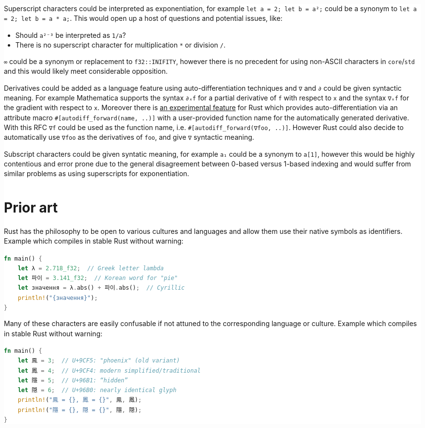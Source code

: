 Superscript characters could be interpreted as exponentiation, for example `let a = 2; let b = a²;` could be a synonym to `let a = 2; let b = a * a;`.
This would open up a host of questions and potential issues, like:
- Should `a²⁻³` be interpreted as `1/a`?
- There is no superscript character for multiplication `*` or division `/`.

`∞` could be a synonym or replacement to `f32::INIFITY`, however there is no precedent for using non-ASCII characters in `core`/`std` and this would likely meet considerable opposition.

Derivatives could be added as a language feature using auto-differentiation techniques and `∇` and `∂` could be given syntactic meaning.
For example Mathematica supports the syntax `∂ₓf` for a partial derivative of `f` with respect to `x` and the syntax `∇ₓf` for the gradient with respect to `x`.
Moreover there is [an experimental feature](https://doc.rust-lang.org/nightly/std/autodiff/attr.autodiff_forward.html) for Rust which provides auto-differentiation via an attribute macro `#[autodiff_forward(name, ..)]` with a user-provided function name for the automatically generated derivative.
With this RFC `∇f` could be used as the function name, i.e. `#[autodiff_forward(∇foo, ..)]`. However Rust could also decide to automatically use `∇foo` as the derivatives of `foo`, and give `∇` syntactic meaning.

Subscript characters could be given syntatic meaning, for example `a₁` could be a synonym to `a[1]`, however this would be highly contentious and error prone due to the general disagreement between 0-based versus 1-based indexing and would suffer from similar problems as using superscripts for exponentiation.

# Prior art
[prior-art]: #prior-art

Rust has the philosophy to be open to various cultures and languages and allow them use their native symbols as identifiers.
Example which compiles in stable Rust without warning:
```rust
fn main() {
    let λ = 2.718_f32;  // Greek letter lambda
    let 파이 = 3.141_f32;  // Korean word for "pie"
    let значення = λ.abs() + 파이.abs();  // Cyrillic
    println!("{значення}");
}
```

Many of these characters are easily confusable if not attuned to the corresponding language or culture.
Example which compiles in stable Rust without warning:
```rust
fn main() {
    let 鳯 = 3;  // U+9CF5: "phoenix" (old variant)
    let 鳳 = 4;  // U+9CF4: modern simplified/traditional
    let 隱 = 5;  // U+96B1: “hidden”
    let 隠 = 6;  // U+96B0: nearly identical glyph
    println!("鳯 = {}, 鳳 = {}", 鳯, 鳳);
    println!("隱 = {}, 隠 = {}", 隱, 隠);
}
```


[summary]: #summary
[motivation]: #motivation
[guide-level-explanation]: #guide-level-explanation
[reference-level-explanation]: #reference-level-explanation
[drawbacks]: #drawbacks
[rationale-and-alternatives]: #rationale-and-alternatives
[unresolved-questions]: #unresolved-questions
[future-possibilities]: #future-possibilities